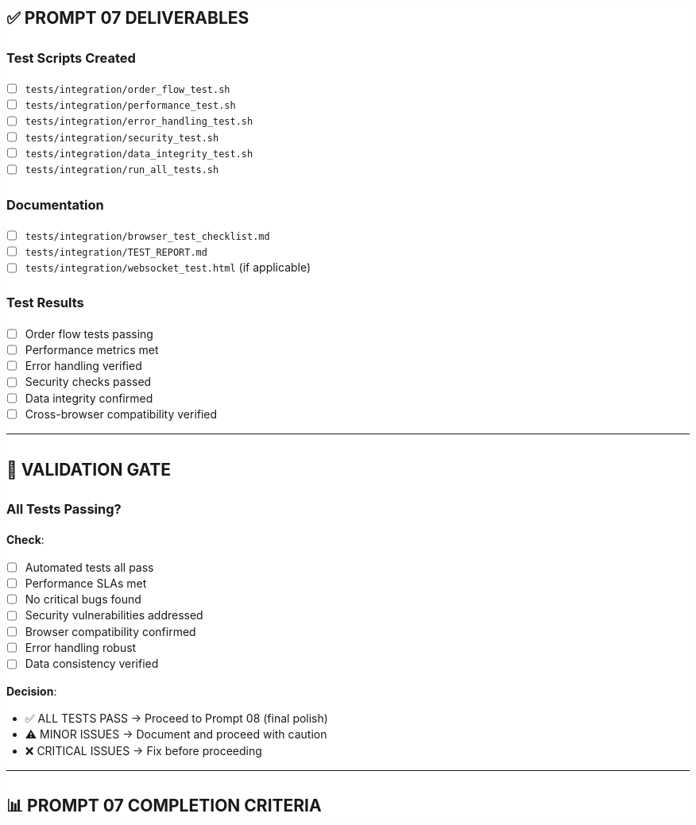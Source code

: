 
## ✅ PROMPT 07 DELIVERABLES

### Test Scripts Created

- [ ] `tests/integration/order_flow_test.sh`
- [ ] `tests/integration/performance_test.sh`
- [ ] `tests/integration/error_handling_test.sh`
- [ ] `tests/integration/security_test.sh`
- [ ] `tests/integration/data_integrity_test.sh`
- [ ] `tests/integration/run_all_tests.sh`

### Documentation

- [ ] `tests/integration/browser_test_checklist.md`
- [ ] `tests/integration/TEST_REPORT.md`
- [ ] `tests/integration/websocket_test.html` (if applicable)

### Test Results

- [ ] Order flow tests passing
- [ ] Performance metrics met
- [ ] Error handling verified
- [ ] Security checks passed
- [ ] Data integrity confirmed
- [ ] Cross-browser compatibility verified

---

## 🚦 VALIDATION GATE

### All Tests Passing?

**Check**:
- [ ] Automated tests all pass
- [ ] Performance SLAs met
- [ ] No critical bugs found
- [ ] Security vulnerabilities addressed
- [ ] Browser compatibility confirmed
- [ ] Error handling robust
- [ ] Data consistency verified

**Decision**:
- ✅ ALL TESTS PASS → Proceed to Prompt 08 (final polish)
- ⚠️ MINOR ISSUES → Document and proceed with caution
- ❌ CRITICAL ISSUES → Fix before proceeding

---

## 📊 PROMPT 07 COMPLETION CRITERIA

